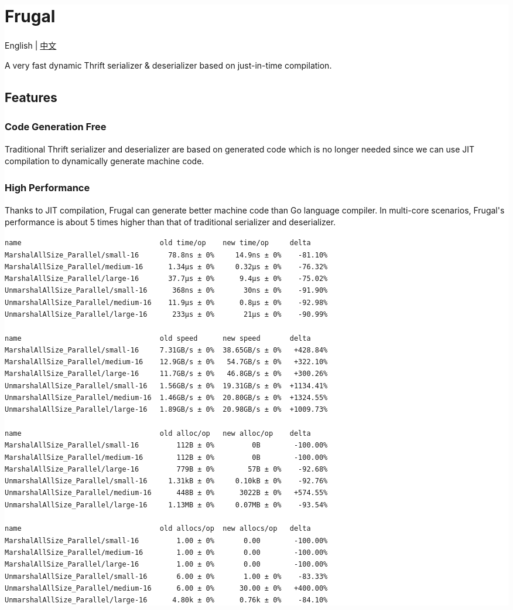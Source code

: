 # Frugal

English | [中文](README_cn.md)

A very fast dynamic Thrift serializer &amp; deserializer based on just-in-time compilation.

## Features

### Code Generation Free

Traditional Thrift serializer and deserializer are based on generated code which is no longer needed since we can use JIT compilation to dynamically generate machine code.

### High Performance

Thanks to JIT compilation, Frugal can generate better machine code than Go language compiler. In multi-core scenarios, Frugal's performance is about 5 times higher than that of traditional serializer and deserializer.

```text
name                                 old time/op    new time/op     delta
MarshalAllSize_Parallel/small-16       78.8ns ± 0%     14.9ns ± 0%    -81.10%
MarshalAllSize_Parallel/medium-16      1.34µs ± 0%     0.32µs ± 0%    -76.32%
MarshalAllSize_Parallel/large-16       37.7µs ± 0%      9.4µs ± 0%    -75.02%
UnmarshalAllSize_Parallel/small-16      368ns ± 0%       30ns ± 0%    -91.90%
UnmarshalAllSize_Parallel/medium-16    11.9µs ± 0%      0.8µs ± 0%    -92.98%
UnmarshalAllSize_Parallel/large-16      233µs ± 0%       21µs ± 0%    -90.99%

name                                 old speed      new speed       delta
MarshalAllSize_Parallel/small-16     7.31GB/s ± 0%  38.65GB/s ± 0%   +428.84%
MarshalAllSize_Parallel/medium-16    12.9GB/s ± 0%   54.7GB/s ± 0%   +322.10%
MarshalAllSize_Parallel/large-16     11.7GB/s ± 0%   46.8GB/s ± 0%   +300.26%
UnmarshalAllSize_Parallel/small-16   1.56GB/s ± 0%  19.31GB/s ± 0%  +1134.41%
UnmarshalAllSize_Parallel/medium-16  1.46GB/s ± 0%  20.80GB/s ± 0%  +1324.55%
UnmarshalAllSize_Parallel/large-16   1.89GB/s ± 0%  20.98GB/s ± 0%  +1009.73%

name                                 old alloc/op   new alloc/op    delta
MarshalAllSize_Parallel/small-16         112B ± 0%         0B        -100.00%
MarshalAllSize_Parallel/medium-16        112B ± 0%         0B        -100.00%
MarshalAllSize_Parallel/large-16         779B ± 0%        57B ± 0%    -92.68%
UnmarshalAllSize_Parallel/small-16     1.31kB ± 0%     0.10kB ± 0%    -92.76%
UnmarshalAllSize_Parallel/medium-16      448B ± 0%      3022B ± 0%   +574.55%
UnmarshalAllSize_Parallel/large-16     1.13MB ± 0%     0.07MB ± 0%    -93.54%

name                                 old allocs/op  new allocs/op   delta
MarshalAllSize_Parallel/small-16         1.00 ± 0%       0.00        -100.00%
MarshalAllSize_Parallel/medium-16        1.00 ± 0%       0.00        -100.00%
MarshalAllSize_Parallel/large-16         1.00 ± 0%       0.00        -100.00%
UnmarshalAllSize_Parallel/small-16       6.00 ± 0%       1.00 ± 0%    -83.33%
UnmarshalAllSize_Parallel/medium-16      6.00 ± 0%      30.00 ± 0%   +400.00%
UnmarshalAllSize_Parallel/large-16      4.80k ± 0%      0.76k ± 0%    -84.10%
```
